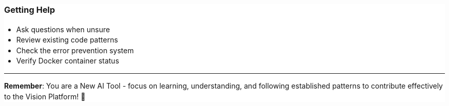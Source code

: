 ### Getting Help
- Ask questions when unsure
- Review existing code patterns
- Check the error prevention system
- Verify Docker container status

---

**Remember**: You are a New AI Tool - focus on learning, understanding, and following established patterns to contribute effectively to the Vision Platform! 🚀
